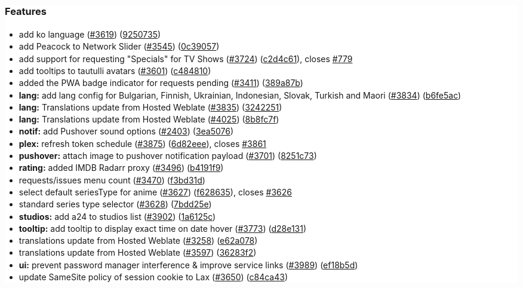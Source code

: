 
### Features

* add ko language ([#3619](https://github.com/cyb3rgh05t/streamnetvod/issues/3619)) ([9250735](https://github.com/cyb3rgh05t/streamnetvod/commit/92507359b48db08b0066047d6505660b8c8b0b12))
* add Peacock to Network Slider ([#3545](https://github.com/cyb3rgh05t/streamnetvod/issues/3545)) ([0c39057](https://github.com/cyb3rgh05t/streamnetvod/commit/0c39057ca58743697e9dcc3b678440ac3688c65a))
* add support for requesting "Specials" for TV Shows ([#3724](https://github.com/cyb3rgh05t/streamnetvod/issues/3724)) ([c2d4c61](https://github.com/cyb3rgh05t/streamnetvod/commit/c2d4c61fae2053157052f96e5de1cdb490ea704e)), closes [#779](https://github.com/cyb3rgh05t/streamnetvod/issues/779)
* add tooltips to tautulli avatars ([#3601](https://github.com/cyb3rgh05t/streamnetvod/issues/3601)) ([c484810](https://github.com/cyb3rgh05t/streamnetvod/commit/c484810f965f8d04643c25c6d283dd83f4bd4a23))
* added the PWA badge indicator for requests pending ([#3411](https://github.com/cyb3rgh05t/streamnetvod/issues/3411)) ([389a87b](https://github.com/cyb3rgh05t/streamnetvod/commit/389a87b0f4685a70b5291a595e56320d8c9f5fb2))
* **lang:** add lang config for Bulgarian, Finnish, Ukrainian, Indonesian, Slovak, Turkish and Maori ([#3834](https://github.com/cyb3rgh05t/streamnetvod/issues/3834)) ([b6fe5ac](https://github.com/cyb3rgh05t/streamnetvod/commit/b6fe5ac637afaa539270ab54160976910e794919))
* **lang:** Translations update from Hosted Weblate ([#3835](https://github.com/cyb3rgh05t/streamnetvod/issues/3835)) ([3242251](https://github.com/cyb3rgh05t/streamnetvod/commit/3242251927be251fa528bf9811f9aeabc7249605))
* **lang:** Translations update from Hosted Weblate ([#4025](https://github.com/cyb3rgh05t/streamnetvod/issues/4025)) ([8b8fc7f](https://github.com/cyb3rgh05t/streamnetvod/commit/8b8fc7f36bc6d48a4f250e87893afac3aff72cc4))
* **notif:** add Pushover sound options ([#2403](https://github.com/cyb3rgh05t/streamnetvod/issues/2403)) ([3ea5076](https://github.com/cyb3rgh05t/streamnetvod/commit/3ea5076053359b518b1b4d537e7b61580d9275a3))
* **plex:** refresh token schedule ([#3875](https://github.com/cyb3rgh05t/streamnetvod/issues/3875)) ([6d82eee](https://github.com/cyb3rgh05t/streamnetvod/commit/6d82eee6566492474510480dba7f86f4480d5b88)), closes [#3861](https://github.com/cyb3rgh05t/streamnetvod/issues/3861)
* **pushover:** attach image to pushover notification payload ([#3701](https://github.com/cyb3rgh05t/streamnetvod/issues/3701)) ([8251c73](https://github.com/cyb3rgh05t/streamnetvod/commit/8251c73ffae678c89eae2de13ee2e9a0afb8d755))
* **rating:** added IMDB Radarr proxy ([#3496](https://github.com/cyb3rgh05t/streamnetvod/issues/3496)) ([b4191f9](https://github.com/cyb3rgh05t/streamnetvod/commit/b4191f9c65b7ff08764e61d18e7a75bc8d4b3325))
* requests/issues menu count ([#3470](https://github.com/cyb3rgh05t/streamnetvod/issues/3470)) ([f3bd31d](https://github.com/cyb3rgh05t/streamnetvod/commit/f3bd31d13b632503d372878e3c45057b13bfc271))
* select default seriesType for anime ([#3627](https://github.com/cyb3rgh05t/streamnetvod/issues/3627)) ([f628635](https://github.com/cyb3rgh05t/streamnetvod/commit/f6286359cfd2ed93fc692aa2efda37310e02c11c)), closes [#3626](https://github.com/cyb3rgh05t/streamnetvod/issues/3626)
* standard series type selector ([#3628](https://github.com/cyb3rgh05t/streamnetvod/issues/3628)) ([7bdd25e](https://github.com/cyb3rgh05t/streamnetvod/commit/7bdd25e5a45843a3e530d3fa2b0887664b53eec8))
* **studios:** add a24 to studios list ([#3902](https://github.com/cyb3rgh05t/streamnetvod/issues/3902)) ([1a6125c](https://github.com/cyb3rgh05t/streamnetvod/commit/1a6125c47d99d55ceaf2af6dcfbbf2e7c3418fd7))
* **tooltip:** add tooltip to display exact time on date hover ([#3773](https://github.com/cyb3rgh05t/streamnetvod/issues/3773)) ([d28e131](https://github.com/cyb3rgh05t/streamnetvod/commit/d28e13187bc31cc1981731707b6d6f97af79a8b1))
* translations update from Hosted Weblate ([#3258](https://github.com/cyb3rgh05t/streamnetvod/issues/3258)) ([e62a078](https://github.com/cyb3rgh05t/streamnetvod/commit/e62a078298ced7dec627fb3ff9fc8f99a39d5e1b))
* translations update from Hosted Weblate ([#3597](https://github.com/cyb3rgh05t/streamnetvod/issues/3597)) ([36283f2](https://github.com/cyb3rgh05t/streamnetvod/commit/36283f214a68192a8d32f25e4148beac04ddda14))
* **ui:** prevent password manager interference & improve service links ([#3989](https://github.com/cyb3rgh05t/streamnetvod/issues/3989)) ([ef18b5d](https://github.com/cyb3rgh05t/streamnetvod/commit/ef18b5d1de0bf2fe13975c3f488d90299fc717fe))
* update SameSite policy of session cookie to Lax ([#3650](https://github.com/cyb3rgh05t/streamnetvod/issues/3650)) ([c84ca43](https://github.com/cyb3rgh05t/streamnetvod/commit/c84ca4307465af4278f3dad5cf9c2b8cbae3fada))